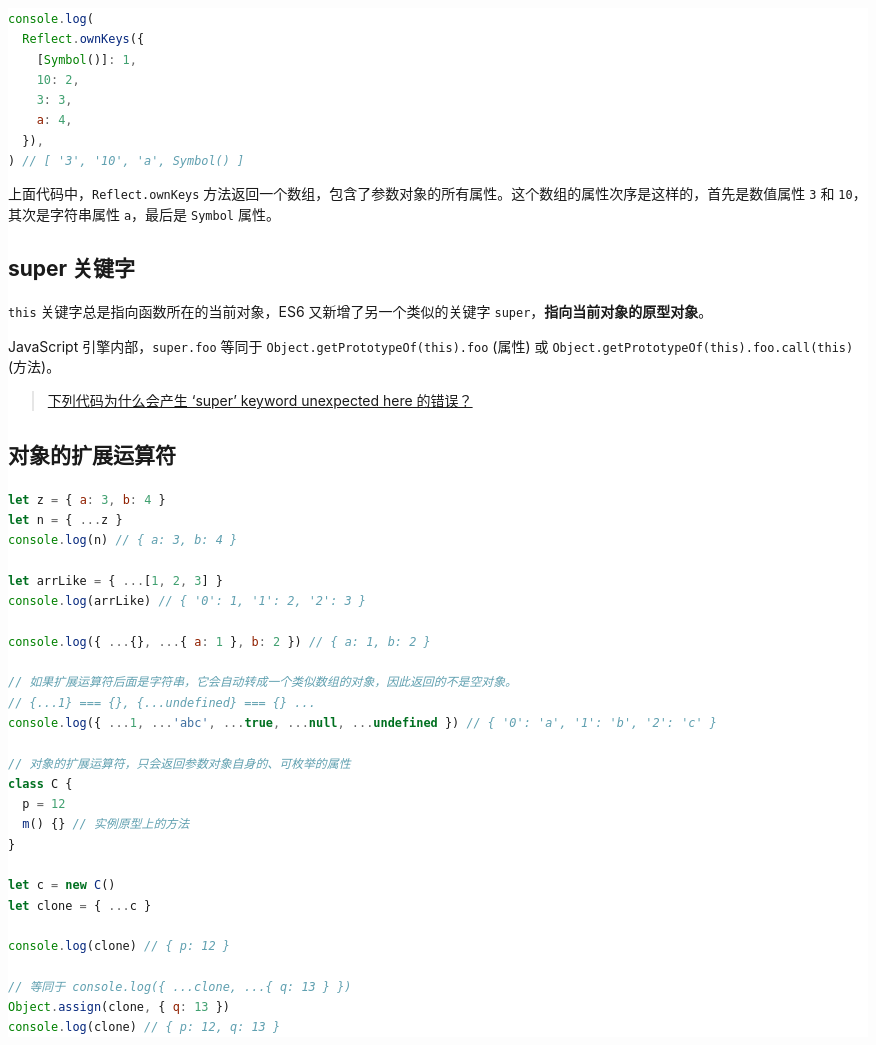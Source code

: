 ```js
console.log(
  Reflect.ownKeys({
    [Symbol()]: 1,
    10: 2,
    3: 3,
    a: 4,
  }),
) // [ '3', '10', 'a', Symbol() ]
```

上面代码中，`Reflect.ownKeys` 方法返回一个数组，包含了参数对象的所有属性。这个数组的属性次序是这样的，首先是数值属性 `3` 和 `10`，其次是字符串属性 `a`，最后是 `Symbol` 属性。

## super 关键字

`this` 关键字总是指向函数所在的当前对象，ES6 又新增了另一个类似的关键字 `super`，**指向当前对象的原型对象**。

JavaScript 引擎内部，`super.foo` 等同于 `Object.getPrototypeOf(this).foo` (属性) 或 `Object.getPrototypeOf(this).foo.call(this)` (方法)。

> [下列代码为什么会产生 ‘super’ keyword unexpected here 的错误？](https://www.zhihu.com/question/519019902)

## 对象的扩展运算符

```js
let z = { a: 3, b: 4 }
let n = { ...z }
console.log(n) // { a: 3, b: 4 }

let arrLike = { ...[1, 2, 3] }
console.log(arrLike) // { '0': 1, '1': 2, '2': 3 }

console.log({ ...{}, ...{ a: 1 }, b: 2 }) // { a: 1, b: 2 }

// 如果扩展运算符后面是字符串，它会自动转成一个类似数组的对象，因此返回的不是空对象。
// {...1} === {}, {...undefined} === {} ...
console.log({ ...1, ...'abc', ...true, ...null, ...undefined }) // { '0': 'a', '1': 'b', '2': 'c' }

// 对象的扩展运算符，只会返回参数对象自身的、可枚举的属性
class C {
  p = 12
  m() {} // 实例原型上的方法
}

let c = new C()
let clone = { ...c }

console.log(clone) // { p: 12 }

// 等同于 console.log({ ...clone, ...{ q: 13 } })
Object.assign(clone, { q: 13 })
console.log(clone) // { p: 12, q: 13 }
```
